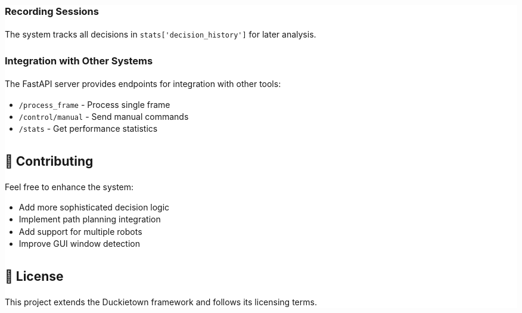 ### Recording Sessions
The system tracks all decisions in `stats['decision_history']` for later analysis.

### Integration with Other Systems
The FastAPI server provides endpoints for integration with other tools:
- `/process_frame` - Process single frame
- `/control/manual` - Send manual commands
- `/stats` - Get performance statistics

## 🤝 Contributing

Feel free to enhance the system:
- Add more sophisticated decision logic
- Implement path planning integration
- Add support for multiple robots
- Improve GUI window detection

## 📄 License

This project extends the Duckietown framework and follows its licensing terms.
